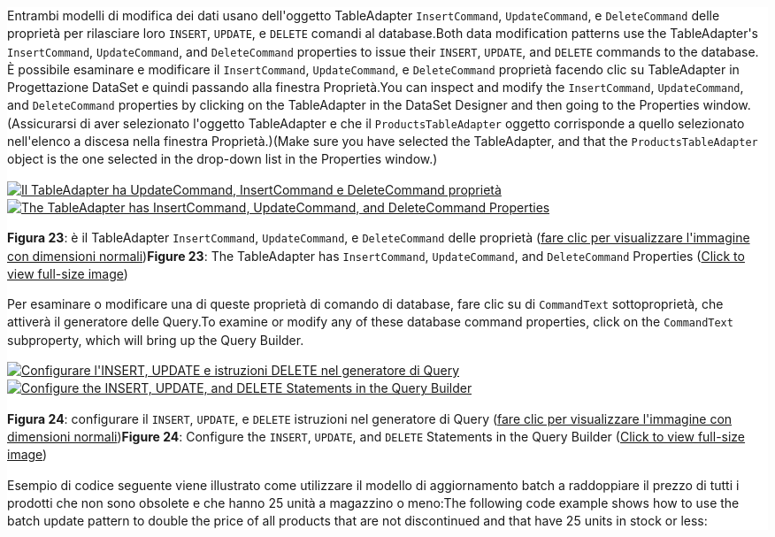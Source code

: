 <span data-ttu-id="ab02b-329">Entrambi modelli di modifica dei dati usano dell'oggetto TableAdapter `InsertCommand`, `UpdateCommand`, e `DeleteCommand` delle proprietà per rilasciare loro `INSERT`, `UPDATE`, e `DELETE` comandi al database.</span><span class="sxs-lookup"><span data-stu-id="ab02b-329">Both data modification patterns use the TableAdapter's `InsertCommand`, `UpdateCommand`, and `DeleteCommand` properties to issue their `INSERT`, `UPDATE`, and `DELETE` commands to the database.</span></span> <span data-ttu-id="ab02b-330">È possibile esaminare e modificare il `InsertCommand`, `UpdateCommand`, e `DeleteCommand` proprietà facendo clic su TableAdapter in Progettazione DataSet e quindi passando alla finestra Proprietà.</span><span class="sxs-lookup"><span data-stu-id="ab02b-330">You can inspect and modify the `InsertCommand`, `UpdateCommand`, and `DeleteCommand` properties by clicking on the TableAdapter in the DataSet Designer and then going to the Properties window.</span></span> <span data-ttu-id="ab02b-331">(Assicurarsi di aver selezionato l'oggetto TableAdapter e che il `ProductsTableAdapter` oggetto corrisponde a quello selezionato nell'elenco a discesa nella finestra Proprietà.)</span><span class="sxs-lookup"><span data-stu-id="ab02b-331">(Make sure you have selected the TableAdapter, and that the `ProductsTableAdapter` object is the one selected in the drop-down list in the Properties window.)</span></span>


<span data-ttu-id="ab02b-332">[![Il TableAdapter ha UpdateCommand, InsertCommand e DeleteCommand proprietà](creating-a-data-access-layer-vb/_static/image62.png)](creating-a-data-access-layer-vb/_static/image61.png)</span><span class="sxs-lookup"><span data-stu-id="ab02b-332">[![The TableAdapter has InsertCommand, UpdateCommand, and DeleteCommand Properties](creating-a-data-access-layer-vb/_static/image62.png)](creating-a-data-access-layer-vb/_static/image61.png)</span></span>

<span data-ttu-id="ab02b-333">**Figura 23**: è il TableAdapter `InsertCommand`, `UpdateCommand`, e `DeleteCommand` delle proprietà ([fare clic per visualizzare l'immagine con dimensioni normali](creating-a-data-access-layer-vb/_static/image63.png))</span><span class="sxs-lookup"><span data-stu-id="ab02b-333">**Figure 23**: The TableAdapter has `InsertCommand`, `UpdateCommand`, and `DeleteCommand` Properties ([Click to view full-size image](creating-a-data-access-layer-vb/_static/image63.png))</span></span>


<span data-ttu-id="ab02b-334">Per esaminare o modificare una di queste proprietà di comando di database, fare clic su di `CommandText` sottoproprietà, che attiverà il generatore delle Query.</span><span class="sxs-lookup"><span data-stu-id="ab02b-334">To examine or modify any of these database command properties, click on the `CommandText` subproperty, which will bring up the Query Builder.</span></span>


<span data-ttu-id="ab02b-335">[![Configurare l'INSERT, UPDATE e istruzioni DELETE nel generatore di Query](creating-a-data-access-layer-vb/_static/image65.png)](creating-a-data-access-layer-vb/_static/image64.png)</span><span class="sxs-lookup"><span data-stu-id="ab02b-335">[![Configure the INSERT, UPDATE, and DELETE Statements in the Query Builder](creating-a-data-access-layer-vb/_static/image65.png)](creating-a-data-access-layer-vb/_static/image64.png)</span></span>

<span data-ttu-id="ab02b-336">**Figura 24**: configurare il `INSERT`, `UPDATE`, e `DELETE` istruzioni nel generatore di Query ([fare clic per visualizzare l'immagine con dimensioni normali](creating-a-data-access-layer-vb/_static/image66.png))</span><span class="sxs-lookup"><span data-stu-id="ab02b-336">**Figure 24**: Configure the `INSERT`, `UPDATE`, and `DELETE` Statements in the Query Builder ([Click to view full-size image](creating-a-data-access-layer-vb/_static/image66.png))</span></span>


<span data-ttu-id="ab02b-337">Esempio di codice seguente viene illustrato come utilizzare il modello di aggiornamento batch a raddoppiare il prezzo di tutti i prodotti che non sono obsolete e che hanno 25 unità a magazzino o meno:</span><span class="sxs-lookup"><span data-stu-id="ab02b-337">The following code example shows how to use the batch update pattern to double the price of all products that are not discontinued and that have 25 units in stock or less:</span></span>
